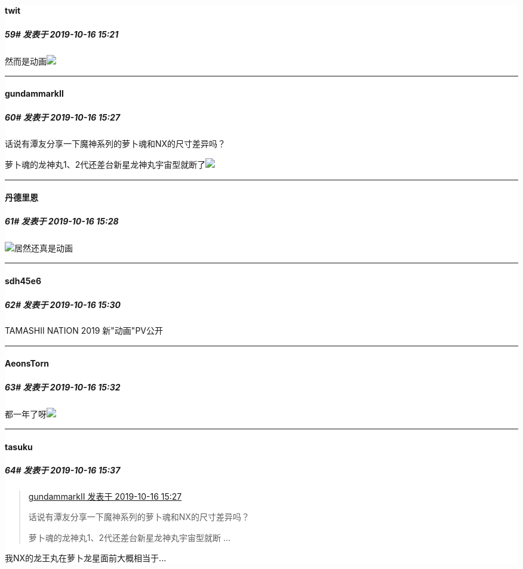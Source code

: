 ####  twit  
##### 59#       发表于 2019-10-16 15:21


然而是动画<img src="https://static.saraba1st.com/image/smiley/face2017/072.png" referrerpolicy="no-referrer">


-----

####  gundammarkⅡ  
##### 60#       发表于 2019-10-16 15:27


话说有潭友分享一下魔神系列的萝卜魂和NX的尺寸差异吗？

萝卜魂的龙神丸1、2代还差台新星龙神丸宇宙型就断了<img src="https://static.saraba1st.com/image/smiley/face2017/066.png" referrerpolicy="no-referrer">


-----

####  丹德里恩  
##### 61#       发表于 2019-10-16 15:28


<img src="https://static.saraba1st.com/image/smiley/face2017/068.png" referrerpolicy="no-referrer">居然还真是动画


-----

####  sdh45e6  
##### 62#       发表于 2019-10-16 15:30


TAMASHII NATION 2019 新"动画"PV公开


-----

####  AeonsTorn  
##### 63#       发表于 2019-10-16 15:32


都一年了呀<img src="https://static.saraba1st.com/image/smiley/face2017/001.png" referrerpolicy="no-referrer">


-----

####  tasuku  
##### 64#       发表于 2019-10-16 15:37


<blockquote><a href="httphttps://bbs.saraba1st.com/2b/forum.php?mod=redirect&amp;goto=findpost&amp;pid=45225689&amp;ptid=1785314" target="_blank">gundammarkⅡ 发表于 2019-10-16 15:27</a>

话说有潭友分享一下魔神系列的萝卜魂和NX的尺寸差异吗？

萝卜魂的龙神丸1、2代还差台新星龙神丸宇宙型就断 ...</blockquote>
我NX的龙王丸在萝卜龙星面前大概相当于...
